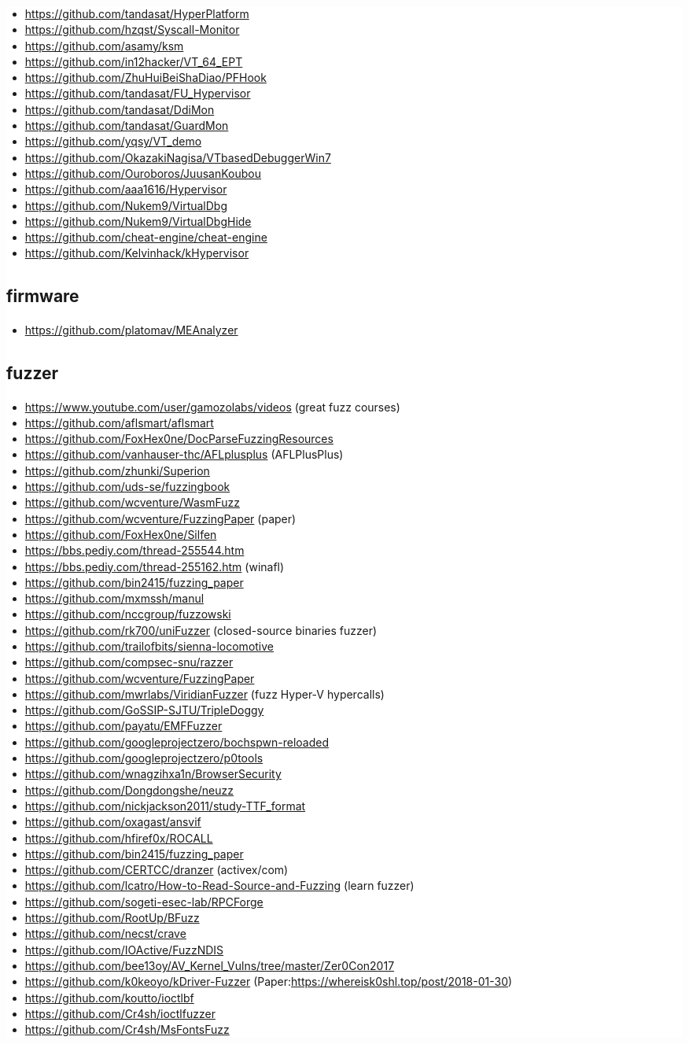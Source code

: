 -  https://github.com/tandasat/HyperPlatform
-  https://github.com/hzqst/Syscall-Monitor
-  https://github.com/asamy/ksm
-  https://github.com/in12hacker/VT_64_EPT
-  https://github.com/ZhuHuiBeiShaDiao/PFHook
-  https://github.com/tandasat/FU_Hypervisor
-  https://github.com/tandasat/DdiMon
-  https://github.com/tandasat/GuardMon
-  https://github.com/yqsy/VT_demo
-  https://github.com/OkazakiNagisa/VTbasedDebuggerWin7
-  https://github.com/Ouroboros/JuusanKoubou
-  https://github.com/aaa1616/Hypervisor
-  https://github.com/Nukem9/VirtualDbg
-  https://github.com/Nukem9/VirtualDbgHide
-  https://github.com/cheat-engine/cheat-engine
-  https://github.com/Kelvinhack/kHypervisor

## firmware

-  https://github.com/platomav/MEAnalyzer

## fuzzer

-  https://www.youtube.com/user/gamozolabs/videos (great fuzz courses)
-  https://github.com/aflsmart/aflsmart
-  https://github.com/FoxHex0ne/DocParseFuzzingResources
-  https://github.com/vanhauser-thc/AFLplusplus (AFLPlusPlus) 
-  https://github.com/zhunki/Superion
-  https://github.com/uds-se/fuzzingbook
-  https://github.com/wcventure/WasmFuzz
-  https://github.com/wcventure/FuzzingPaper (paper)
-  https://github.com/FoxHex0ne/Silfen
-  https://bbs.pediy.com/thread-255544.htm
-  https://bbs.pediy.com/thread-255162.htm (winafl)
-  https://github.com/bin2415/fuzzing_paper
-  https://github.com/mxmssh/manul
-  https://github.com/nccgroup/fuzzowski
-  https://github.com/rk700/uniFuzzer (closed-source binaries fuzzer)
-  https://github.com/trailofbits/sienna-locomotive
-  https://github.com/compsec-snu/razzer
-  https://github.com/wcventure/FuzzingPaper
-  https://github.com/mwrlabs/ViridianFuzzer (fuzz Hyper-V hypercalls)
-  https://github.com/GoSSIP-SJTU/TripleDoggy
-  https://github.com/payatu/EMFFuzzer
-  https://github.com/googleprojectzero/bochspwn-reloaded
-  https://github.com/googleprojectzero/p0tools
-  https://github.com/wnagzihxa1n/BrowserSecurity
-  https://github.com/Dongdongshe/neuzz 
-  https://github.com/nickjackson2011/study-TTF_format
-  https://github.com/oxagast/ansvif
-  https://github.com/hfiref0x/ROCALL
-  https://github.com/bin2415/fuzzing_paper
-  https://github.com/CERTCC/dranzer (activex/com)
-  https://github.com/lcatro/How-to-Read-Source-and-Fuzzing (learn fuzzer)
-  https://github.com/sogeti-esec-lab/RPCForge
-  https://github.com/RootUp/BFuzz
-  https://github.com/necst/crave
-  https://github.com/IOActive/FuzzNDIS
-  https://github.com/bee13oy/AV_Kernel_Vulns/tree/master/Zer0Con2017
-  https://github.com/k0keoyo/kDriver-Fuzzer (Paper:https://whereisk0shl.top/post/2018-01-30)
-  https://github.com/koutto/ioctlbf
-  https://github.com/Cr4sh/ioctlfuzzer
-  https://github.com/Cr4sh/MsFontsFuzz